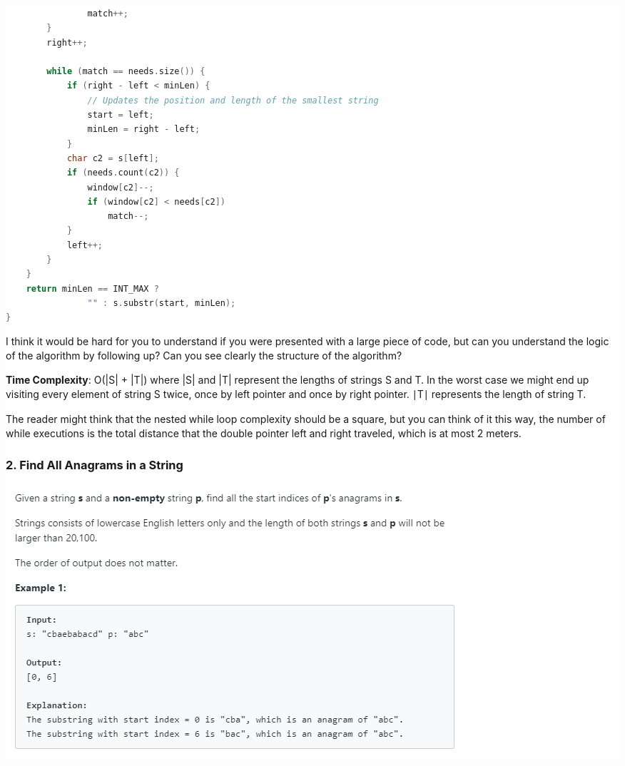 ```cpp
                match++;
        }
        right++;
        
        while (match == needs.size()) {
            if (right - left < minLen) {
                // Updates the position and length of the smallest string
                start = left;
                minLen = right - left;
            }
            char c2 = s[left];
            if (needs.count(c2)) {
                window[c2]--;
                if (window[c2] < needs[c2])
                    match--;
            }
            left++;
        }
    }
    return minLen == INT_MAX ?
                "" : s.substr(start, minLen);
}
```

I think it would be hard for you to understand if you were presented with a large piece of code, but can you understand the logic of the algorithm by following up? Can you see clearly the structure of the algorithm?

**Time Complexity**: O(|S| + |T|) where |S| and |T| represent the lengths of strings S and T. In the worst case we might end up visiting every element of string S twice, once by left pointer and once by right pointer. ∣T∣ represents the length of string T.

The reader might think that the nested while loop complexity should be a square, but you can think of it this way, the number of while executions is the total distance that the double pointer left and right traveled, which is at most 2 meters.

### 2. Find All Anagrams in a String

![description](../pictures/Sliding_window/title2.jpg)
